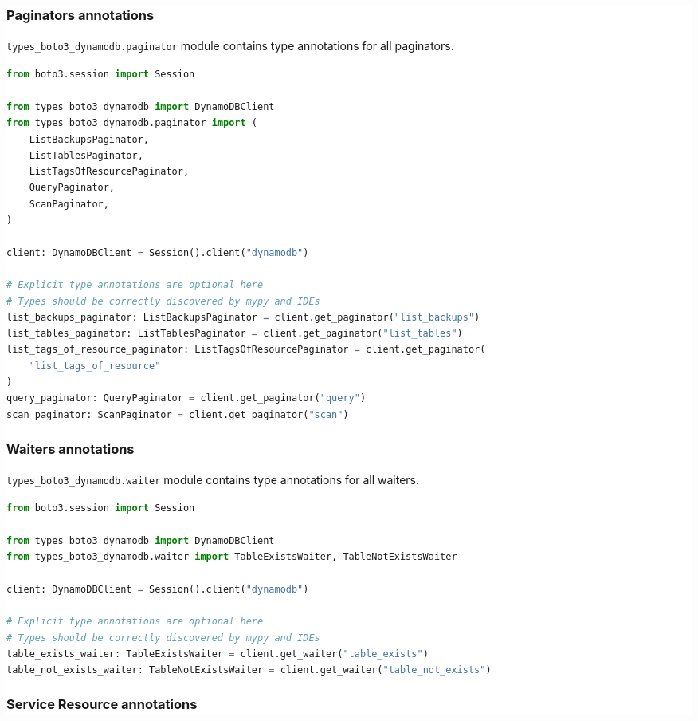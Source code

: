 <a id="paginators-annotations"></a>

### Paginators annotations

`types_boto3_dynamodb.paginator` module contains type annotations for all
paginators.

```python
from boto3.session import Session

from types_boto3_dynamodb import DynamoDBClient
from types_boto3_dynamodb.paginator import (
    ListBackupsPaginator,
    ListTablesPaginator,
    ListTagsOfResourcePaginator,
    QueryPaginator,
    ScanPaginator,
)

client: DynamoDBClient = Session().client("dynamodb")

# Explicit type annotations are optional here
# Types should be correctly discovered by mypy and IDEs
list_backups_paginator: ListBackupsPaginator = client.get_paginator("list_backups")
list_tables_paginator: ListTablesPaginator = client.get_paginator("list_tables")
list_tags_of_resource_paginator: ListTagsOfResourcePaginator = client.get_paginator(
    "list_tags_of_resource"
)
query_paginator: QueryPaginator = client.get_paginator("query")
scan_paginator: ScanPaginator = client.get_paginator("scan")
```

<a id="waiters-annotations"></a>

### Waiters annotations

`types_boto3_dynamodb.waiter` module contains type annotations for all waiters.

```python
from boto3.session import Session

from types_boto3_dynamodb import DynamoDBClient
from types_boto3_dynamodb.waiter import TableExistsWaiter, TableNotExistsWaiter

client: DynamoDBClient = Session().client("dynamodb")

# Explicit type annotations are optional here
# Types should be correctly discovered by mypy and IDEs
table_exists_waiter: TableExistsWaiter = client.get_waiter("table_exists")
table_not_exists_waiter: TableNotExistsWaiter = client.get_waiter("table_not_exists")
```

<a id="service-resource-annotations"></a>

### Service Resource annotations
